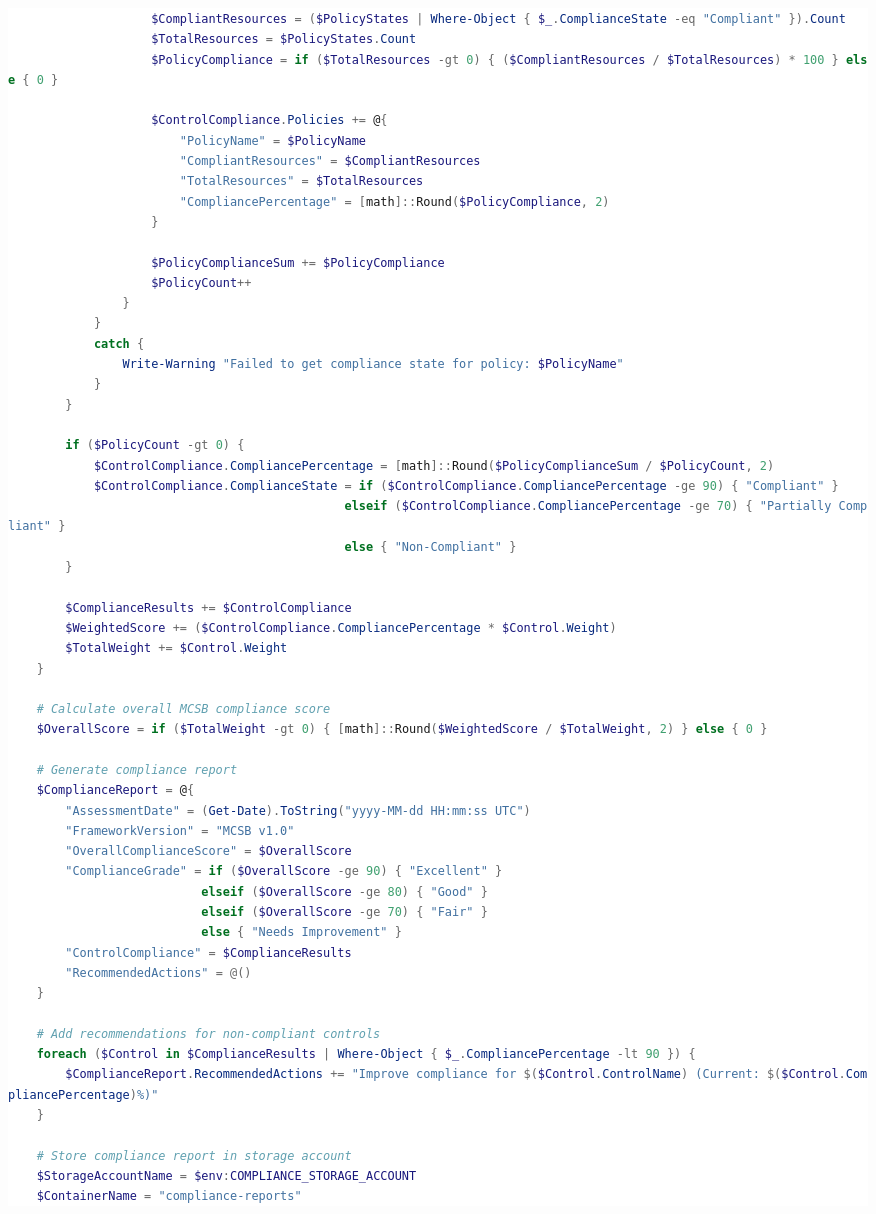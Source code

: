 ```powershell
                    $CompliantResources = ($PolicyStates | Where-Object { $_.ComplianceState -eq "Compliant" }).Count
                    $TotalResources = $PolicyStates.Count
                    $PolicyCompliance = if ($TotalResources -gt 0) { ($CompliantResources / $TotalResources) * 100 } else { 0 }
                    
                    $ControlCompliance.Policies += @{
                        "PolicyName" = $PolicyName
                        "CompliantResources" = $CompliantResources
                        "TotalResources" = $TotalResources
                        "CompliancePercentage" = [math]::Round($PolicyCompliance, 2)
                    }
                    
                    $PolicyComplianceSum += $PolicyCompliance
                    $PolicyCount++
                }
            }
            catch {
                Write-Warning "Failed to get compliance state for policy: $PolicyName"
            }
        }

        if ($PolicyCount -gt 0) {
            $ControlCompliance.CompliancePercentage = [math]::Round($PolicyComplianceSum / $PolicyCount, 2)
            $ControlCompliance.ComplianceState = if ($ControlCompliance.CompliancePercentage -ge 90) { "Compliant" } 
                                               elseif ($ControlCompliance.CompliancePercentage -ge 70) { "Partially Compliant" } 
                                               else { "Non-Compliant" }
        }

        $ComplianceResults += $ControlCompliance
        $WeightedScore += ($ControlCompliance.CompliancePercentage * $Control.Weight)
        $TotalWeight += $Control.Weight
    }

    # Calculate overall MCSB compliance score
    $OverallScore = if ($TotalWeight -gt 0) { [math]::Round($WeightedScore / $TotalWeight, 2) } else { 0 }

    # Generate compliance report
    $ComplianceReport = @{
        "AssessmentDate" = (Get-Date).ToString("yyyy-MM-dd HH:mm:ss UTC")
        "FrameworkVersion" = "MCSB v1.0"
        "OverallComplianceScore" = $OverallScore
        "ComplianceGrade" = if ($OverallScore -ge 90) { "Excellent" } 
                           elseif ($OverallScore -ge 80) { "Good" } 
                           elseif ($OverallScore -ge 70) { "Fair" } 
                           else { "Needs Improvement" }
        "ControlCompliance" = $ComplianceResults
        "RecommendedActions" = @()
    }

    # Add recommendations for non-compliant controls
    foreach ($Control in $ComplianceResults | Where-Object { $_.CompliancePercentage -lt 90 }) {
        $ComplianceReport.RecommendedActions += "Improve compliance for $($Control.ControlName) (Current: $($Control.CompliancePercentage)%)"
    }

    # Store compliance report in storage account
    $StorageAccountName = $env:COMPLIANCE_STORAGE_ACCOUNT
    $ContainerName = "compliance-reports"
```